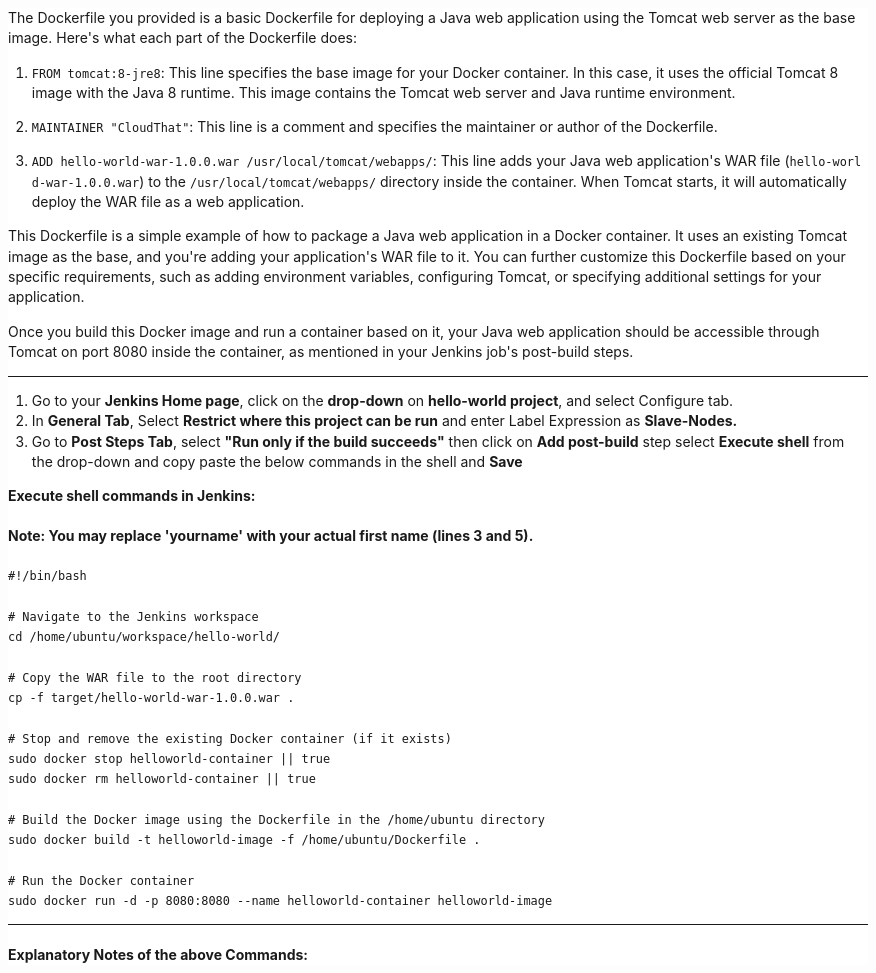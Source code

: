The Dockerfile you provided is a basic Dockerfile for deploying a Java web application using the Tomcat web server as the base image. Here's what each part of the Dockerfile does:

1. `FROM tomcat:8-jre8`: This line specifies the base image for your Docker container. In this case, it uses the official Tomcat 8 image with the Java 8 runtime. This image contains the Tomcat web server and Java runtime environment.

2. `MAINTAINER "CloudThat"`: This line is a comment and specifies the maintainer or author of the Dockerfile.

3. `ADD hello-world-war-1.0.0.war /usr/local/tomcat/webapps/`: This line adds your Java web application's WAR file (`hello-world-war-1.0.0.war`) to the `/usr/local/tomcat/webapps/` directory inside the container. When Tomcat starts, it will automatically deploy the WAR file as a web application.

This Dockerfile is a simple example of how to package a Java web application in a Docker container. It uses an existing Tomcat image as the base, and you're adding your application's WAR file to it. You can further customize this Dockerfile based on your specific requirements, such as adding environment variables, configuring Tomcat, or specifying additional settings for your application.

Once you build this Docker image and run a container based on it, your Java web application should be accessible through Tomcat on port 8080 inside the container, as mentioned in your Jenkins job's post-build steps.

---------------------------------------------------------------------
1. Go to your **Jenkins Home page**, click on the **drop-down** on **hello-world project**, and select Configure 
tab.
2. In **General Tab**, Select **Restrict where this project can be run** and enter Label Expression as 
**Slave-Nodes.**
3. Go to **Post Steps Tab**, select **"Run only if the build succeeds"** then click on **Add post-build** step select **Execute shell** from the drop-down and copy paste the below commands in the shell and **Save**

**Execute shell commands in Jenkins:**
#### Note: You may replace 'yourname' with your actual first name (lines 3 and 5).

```
#!/bin/bash

# Navigate to the Jenkins workspace
cd /home/ubuntu/workspace/hello-world/

# Copy the WAR file to the root directory
cp -f target/hello-world-war-1.0.0.war .

# Stop and remove the existing Docker container (if it exists)
sudo docker stop helloworld-container || true
sudo docker rm helloworld-container || true

# Build the Docker image using the Dockerfile in the /home/ubuntu directory
sudo docker build -t helloworld-image -f /home/ubuntu/Dockerfile .

# Run the Docker container
sudo docker run -d -p 8080:8080 --name helloworld-container helloworld-image

```
---------------------------------------------------------------------
#### Explanatory Notes of the above Commands:
